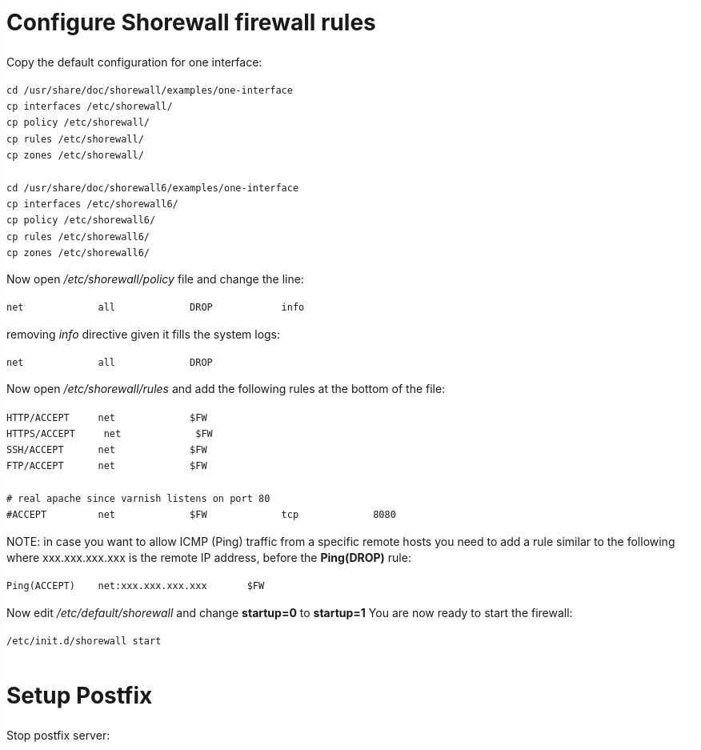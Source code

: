 Configure Shorewall firewall rules
==================================
Copy the default configuration for one interface:

```
cd /usr/share/doc/shorewall/examples/one-interface
cp interfaces /etc/shorewall/
cp policy /etc/shorewall/
cp rules /etc/shorewall/
cp zones /etc/shorewall/

cd /usr/share/doc/shorewall6/examples/one-interface
cp interfaces /etc/shorewall6/
cp policy /etc/shorewall6/
cp rules /etc/shorewall6/
cp zones /etc/shorewall6/
```

Now open */etc/shorewall/policy* file and change the line:

```
net             all             DROP            info
```

removing *info* directive given it fills the system logs:

```
net             all             DROP
```

Now open */etc/shorewall/rules* and add the following rules at the bottom of the file:

```
HTTP/ACCEPT     net             $FW
HTTPS/ACCEPT     net             $FW
SSH/ACCEPT      net             $FW
FTP/ACCEPT      net             $FW

# real apache since varnish listens on port 80
#ACCEPT         net             $FW             tcp             8080
```

NOTE: in case you want to allow ICMP (Ping) traffic from a specific remote hosts you need to add a rule similar to the following where xxx.xxx.xxx.xxx is the remote IP address, before the **Ping(DROP)** rule:

```
Ping(ACCEPT)    net:xxx.xxx.xxx.xxx       $FW
```

Now edit */etc/default/shorewall* and change **startup=0** to **startup=1**
You are now ready to start the firewall:

```
/etc/init.d/shorewall start
```

Setup Postfix
=============
Stop postfix server:

